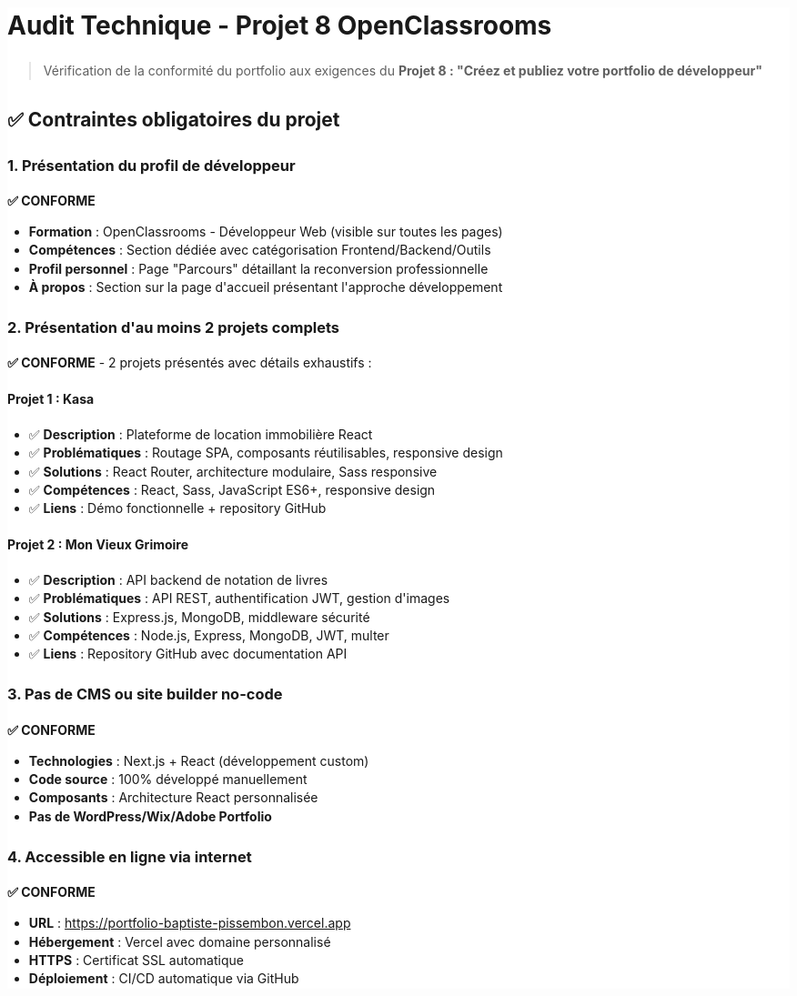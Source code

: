 # Audit Technique - Projet 8 OpenClassrooms

> Vérification de la conformité du portfolio aux exigences du **Projet 8 : "Créez et publiez votre portfolio de développeur"**

## ✅ Contraintes obligatoires du projet

### 1. Présentation du profil de développeur

**✅ CONFORME**

- **Formation** : OpenClassrooms - Développeur Web (visible sur toutes les pages)
- **Compétences** : Section dédiée avec catégorisation Frontend/Backend/Outils
- **Profil personnel** : Page "Parcours" détaillant la reconversion professionnelle
- **À propos** : Section sur la page d'accueil présentant l'approche développement

### 2. Présentation d'au moins 2 projets complets

**✅ CONFORME** - 2 projets présentés avec détails exhaustifs :

#### Projet 1 : Kasa

- ✅ **Description** : Plateforme de location immobilière React
- ✅ **Problématiques** : Routage SPA, composants réutilisables, responsive design
- ✅ **Solutions** : React Router, architecture modulaire, Sass responsive
- ✅ **Compétences** : React, Sass, JavaScript ES6+, responsive design
- ✅ **Liens** : Démo fonctionnelle + repository GitHub

#### Projet 2 : Mon Vieux Grimoire

- ✅ **Description** : API backend de notation de livres
- ✅ **Problématiques** : API REST, authentification JWT, gestion d'images
- ✅ **Solutions** : Express.js, MongoDB, middleware sécurité
- ✅ **Compétences** : Node.js, Express, MongoDB, JWT, multer
- ✅ **Liens** : Repository GitHub avec documentation API

### 3. Pas de CMS ou site builder no-code

**✅ CONFORME**

- **Technologies** : Next.js + React (développement custom)
- **Code source** : 100% développé manuellement
- **Composants** : Architecture React personnalisée
- **Pas de WordPress/Wix/Adobe Portfolio**

### 4. Accessible en ligne via internet

**✅ CONFORME**

- **URL** : https://portfolio-baptiste-pissembon.vercel.app
- **Hébergement** : Vercel avec domaine personnalisé
- **HTTPS** : Certificat SSL automatique
- **Déploiement** : CI/CD automatique via GitHub

